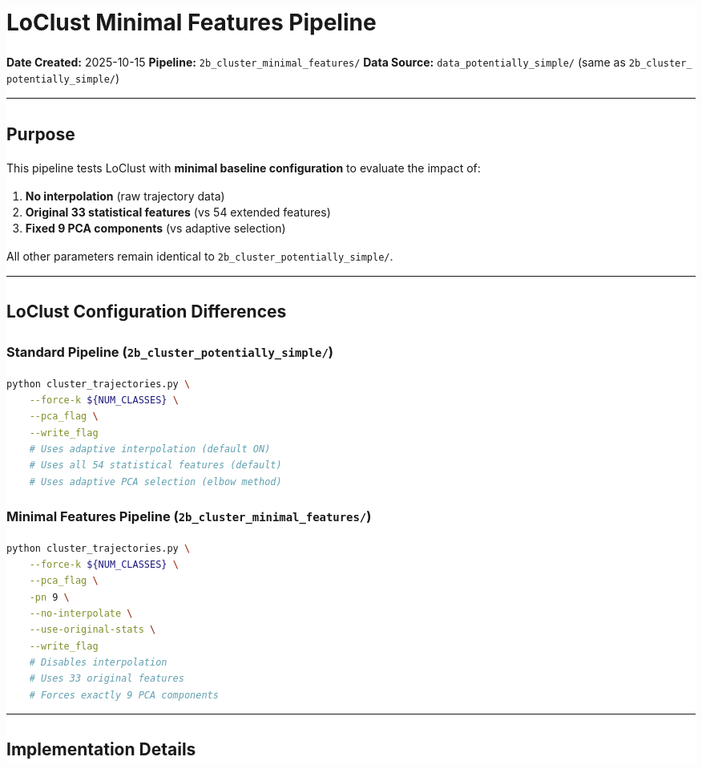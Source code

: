 # LoClust Minimal Features Pipeline

**Date Created:** 2025-10-15
**Pipeline:** `2b_cluster_minimal_features/`
**Data Source:** `data_potentially_simple/` (same as `2b_cluster_potentially_simple/`)

---

## Purpose

This pipeline tests LoClust with **minimal baseline configuration** to evaluate the impact of:
1. **No interpolation** (raw trajectory data)
2. **Original 33 statistical features** (vs 54 extended features)
3. **Fixed 9 PCA components** (vs adaptive selection)

All other parameters remain identical to `2b_cluster_potentially_simple/`.

---

## LoClust Configuration Differences

### **Standard Pipeline** (`2b_cluster_potentially_simple/`)
```bash
python cluster_trajectories.py \
    --force-k ${NUM_CLASSES} \
    --pca_flag \
    --write_flag
    # Uses adaptive interpolation (default ON)
    # Uses all 54 statistical features (default)
    # Uses adaptive PCA selection (elbow method)
```

### **Minimal Features Pipeline** (`2b_cluster_minimal_features/`)
```bash
python cluster_trajectories.py \
    --force-k ${NUM_CLASSES} \
    --pca_flag \
    -pn 9 \
    --no-interpolate \
    --use-original-stats \
    --write_flag
    # Disables interpolation
    # Uses 33 original features
    # Forces exactly 9 PCA components
```

---

## Implementation Details
